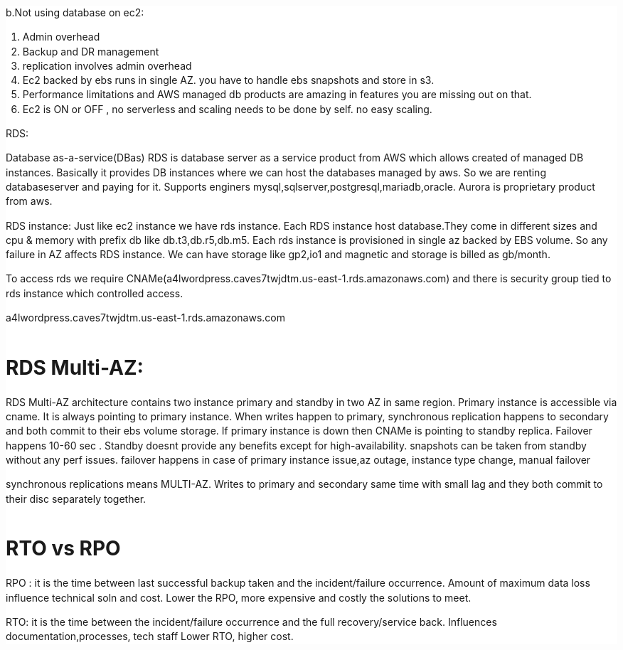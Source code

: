 b.Not using database on ec2:
1. Admin overhead
2. Backup and DR management
3. replication involves admin overhead
4. Ec2 backed by ebs runs in single AZ. you have to handle ebs snapshots and store in s3.
5. Performance limitations and AWS managed db products are amazing in features you are missing out on that.
6. Ec2 is ON or OFF , no serverless and scaling needs to be done by self. no easy scaling.


RDS:

Database as-a-service(DBas)
RDS is database server as a service product from AWS which allows created of managed DB instances.
Basically it provides DB instances where we can host the databases managed by aws. So we are renting databaseserver and paying for it.
Supports enginers mysql,sqlserver,postgresql,mariadb,oracle.
Aurora is proprietary product from aws.

RDS instance: Just like ec2 instance we have rds instance. Each RDS instance host database.They come in different sizes and cpu & memory with prefix db like
db.t3,db.r5,db.m5.
Each rds instance is provisioned in single az backed by EBS volume. So any failure in AZ affects RDS instance.
We can have storage like gp2,io1 and magnetic and storage is billed as gb/month.

To access rds we require CNAMe(a4lwordpress.caves7twjdtm.us-east-1.rds.amazonaws.com) and there is security group tied to rds instance which controlled access.


a4lwordpress.caves7twjdtm.us-east-1.rds.amazonaws.com

RDS Multi-AZ:
============
RDS Multi-AZ architecture contains two instance primary and standby in two AZ in same region.
Primary instance is accessible via cname. It is always pointing to primary instance.
When writes happen to primary, synchronous replication happens to secondary and both commit
to their ebs volume storage. If primary instance is down then CNAMe is pointing to standby replica.
Failover happens 10-60 sec . Standby doesnt provide any benefits except for high-availability.
snapshots can be taken from standby without any perf issues.
failover happens in case of primary instance issue,az outage, instance type change, manual failover 

synchronous replications means MULTI-AZ. Writes to primary and secondary same time with small lag and they both
commit to their disc separately together.


RTO vs RPO
==========

RPO : it is the time between last successful backup taken and the incident/failure occurrence. 
Amount of maximum data loss  
influence technical soln and cost.
Lower the RPO, more expensive and costly the solutions to meet.

RTO: it is the time between the incident/failure occurrence and the full recovery/service back.
Influences documentation,processes, tech staff
Lower RTO, higher cost.
